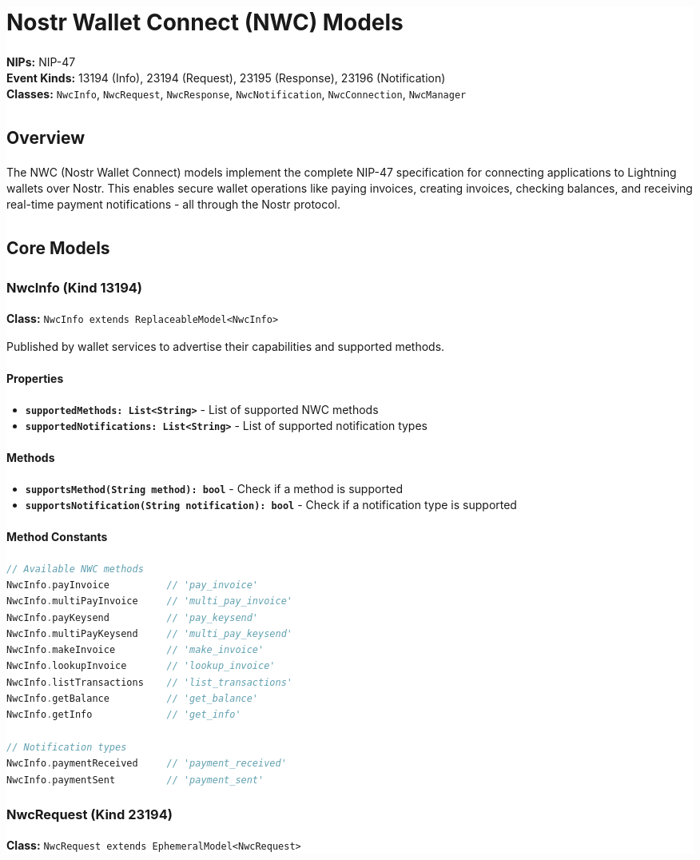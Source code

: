# Nostr Wallet Connect (NWC) Models

**NIPs:** NIP-47  
**Event Kinds:** 13194 (Info), 23194 (Request), 23195 (Response), 23196 (Notification)  
**Classes:** `NwcInfo`, `NwcRequest`, `NwcResponse`, `NwcNotification`, `NwcConnection`, `NwcManager`

## Overview

The NWC (Nostr Wallet Connect) models implement the complete NIP-47 specification for connecting applications to Lightning wallets over Nostr. This enables secure wallet operations like paying invoices, creating invoices, checking balances, and receiving real-time payment notifications - all through the Nostr protocol.

## Core Models

### NwcInfo (Kind 13194)
**Class:** `NwcInfo extends ReplaceableModel<NwcInfo>`

Published by wallet services to advertise their capabilities and supported methods.

#### Properties
- **`supportedMethods: List<String>`** - List of supported NWC methods
- **`supportedNotifications: List<String>`** - List of supported notification types

#### Methods
- **`supportsMethod(String method): bool`** - Check if a method is supported
- **`supportsNotification(String notification): bool`** - Check if a notification type is supported

#### Method Constants
```dart
// Available NWC methods
NwcInfo.payInvoice          // 'pay_invoice'
NwcInfo.multiPayInvoice     // 'multi_pay_invoice' 
NwcInfo.payKeysend          // 'pay_keysend'
NwcInfo.multiPayKeysend     // 'multi_pay_keysend'
NwcInfo.makeInvoice         // 'make_invoice'
NwcInfo.lookupInvoice       // 'lookup_invoice'
NwcInfo.listTransactions    // 'list_transactions'
NwcInfo.getBalance          // 'get_balance'
NwcInfo.getInfo             // 'get_info'

// Notification types
NwcInfo.paymentReceived     // 'payment_received'
NwcInfo.paymentSent         // 'payment_sent'
```

### NwcRequest (Kind 23194)
**Class:** `NwcRequest extends EphemeralModel<NwcRequest>`
